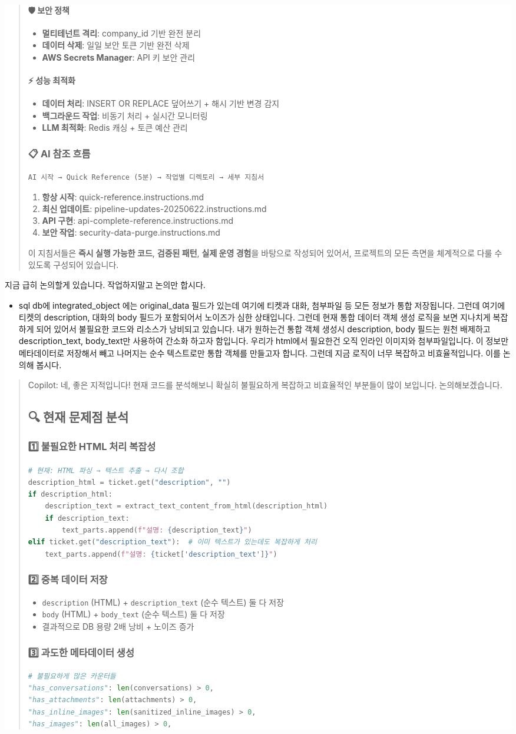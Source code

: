 > #### 🛡️ **보안 정책**
>
> - **멀티테넌트 격리**: company_id 기반 완전 분리
> - **데이터 삭제**: 일일 보안 토큰 기반 완전 삭제
> - **AWS Secrets Manager**: API 키 보안 관리
>
> #### ⚡ **성능 최적화**
>
> - **데이터 처리**: INSERT OR REPLACE 덮어쓰기 + 해시 기반 변경 감지
> - **백그라운드 작업**: 비동기 처리 + 실시간 모니터링
> - **LLM 최적화**: Redis 캐싱 + 토큰 예산 관리
>
> ### 📋 **AI 참조 흐름**
>
> ```mermaid
> AI 시작 → Quick Reference (5분) → 작업별 디렉토리 → 세부 지침서
> ```
>
> 1. **항상 시작**: quick-reference.instructions.md
> 2. **최신 업데이트**: pipeline-updates-20250622.instructions.md
> 3. **API 구현**: api-complete-reference.instructions.md
> 4. **보안 작업**: security-data-purge.instructions.md
>
> 이 지침서들은 **즉시 실행 가능한 코드**, **검증된 패턴**, **실제 운영 경험**을 바탕으로 작성되어 있어서, 프로젝트의 모든 측면을 체계적으로 다룰 수 있도록 구성되어 있습니다.

지금 급히 논의할게 있습니다. 작업하지말고 논의만 합시다.

- sql db에 integrated_object 에는 original_data 필드가 있는데 여기에 티켓과 대화, 첨부파일 등 모든 정보가 통합 저장됩니다. 그런데 여기에 티켓의 description, 대화의 body 필드가 포함되어서 노이즈가 심한 상태입니다. 그런데 현재 통합 데이터 객체 생성 로직을 보면 지나치게 복잡하게 되어 있어서 불필요한 코드와 리소스가 낭비되고 있습니다. 내가 원하는건 통합 객체 생성시 description, body 필드는 원천 배제하고 description_text, body_text만 사용하여 간소화 하고자 함입니다. 우리가 html에서 필요한건 오직 인라인 이미지와 첨부파일입니다. 이 정보만 메타데이터로 저장해서 빼고 나머지는 순수 텍스트로만 통합 객체를 만들고자 합니다. 그런데 지금 로직이 너무 복잡하고 비효율적입니다. 이를 논의해 봅시다.

> Copilot: 네, 좋은 지적입니다! 현재 코드를 분석해보니 확실히 불필요하게 복잡하고 비효율적인 부분들이 많이 보입니다. 논의해보겠습니다.
>
> ## 🔍 **현재 문제점 분석**
>
> ### 1️⃣ **불필요한 HTML 처리 복잡성**
>
> ```python
> # 현재: HTML 파싱 → 텍스트 추출 → 다시 조합
> description_html = ticket.get("description", "")
> if description_html:
>     description_text = extract_text_content_from_html(description_html)
>     if description_text:
>         text_parts.append(f"설명: {description_text}")
> elif ticket.get("description_text"):  # 이미 텍스트가 있는데도 복잡하게 처리
>     text_parts.append(f"설명: {ticket['description_text']}")
> ```
>
> ### 2️⃣ **중복 데이터 저장**
>
> - `description` (HTML) + `description_text` (순수 텍스트) 둘 다 저장
> - `body` (HTML) + `body_text` (순수 텍스트) 둘 다 저장
> - 결과적으로 DB 용량 2배 낭비 + 노이즈 증가
>
> ### 3️⃣ **과도한 메타데이터 생성**
>
> ```python
> # 불필요하게 많은 카운터들
> "has_conversations": len(conversations) > 0,
> "has_attachments": len(attachments) > 0,
> "has_inline_images": len(sanitized_inline_images) > 0,
> "has_images": len(all_images) > 0,